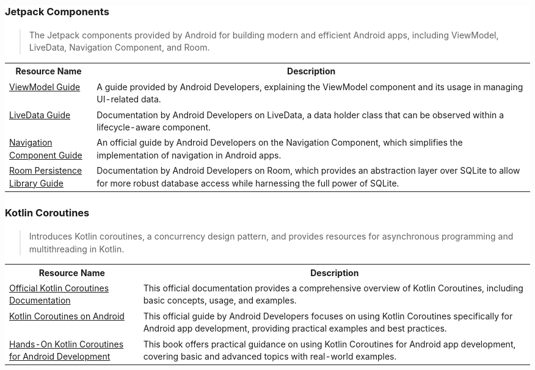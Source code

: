 
### Jetpack Components
> The Jetpack components provided by Android for building modern and efficient Android apps, including ViewModel, LiveData, Navigation Component, and Room.

<table>
    <tr>
        <th>Resource Name</th>
        <th>Description</th>
    </tr>
    <tr>
        <td><a href="https://developer.android.com/topic/libraries/architecture/viewmodel">ViewModel Guide</a></td>
        <td>A guide provided by Android Developers, explaining the ViewModel component and its usage in managing UI-related data.</td>
    </tr>
    <tr>
        <td><a href="https://developer.android.com/topic/libraries/architecture/livedata">LiveData Guide</a></td>
        <td>Documentation by Android Developers on LiveData, a data holder class that can be observed within a lifecycle-aware component.</td>
    </tr>
    <tr>
        <td><a href="https://developer.android.com/guide/navigation/navigation-getting-started">Navigation Component Guide</a></td>
        <td>An official guide by Android Developers on the Navigation Component, which simplifies the implementation of navigation in Android apps.</td>
    </tr>
    <tr>
        <td><a href="https://developer.android.com/training/data-storage/room">Room Persistence Library Guide</a></td>
        <td>Documentation by Android Developers on Room, which provides an abstraction layer over SQLite to allow for more robust database access while harnessing the full power of SQLite.</td>
    </tr>
</table>

### Kotlin Coroutines 
>  Introduces Kotlin coroutines, a concurrency design pattern, and provides resources for asynchronous programming and multithreading in Kotlin.

<table>
  <tr>
    <th>Resource Name</th>
    <th>Description</th>
  </tr>
  <tr>
    <td><a href="https://kotlinlang.org/docs/reference/coroutines-overview.html">Official Kotlin Coroutines Documentation</a></td>
    <td>This official documentation provides a comprehensive overview of Kotlin Coroutines, including basic concepts, usage, and examples.</td>
  </tr>
  <tr>
    <td><a href="https://developer.android.com/kotlin/coroutines">Kotlin Coroutines on Android</a></td>
    <td>This official guide by Android Developers focuses on using Kotlin Coroutines specifically for Android app development, providing practical examples and best practices.</td>
  </tr>
  <tr>
    <td><a href="https://www.amazon.com/Hands-Kotlin-Coroutines-Android-Development/dp/1801072916">Hands-On Kotlin Coroutines for Android Development</a></td>
    <td>This book offers practical guidance on using Kotlin Coroutines for Android app development, covering basic and advanced topics with real-world examples.</td>
  </tr>
  <tr>